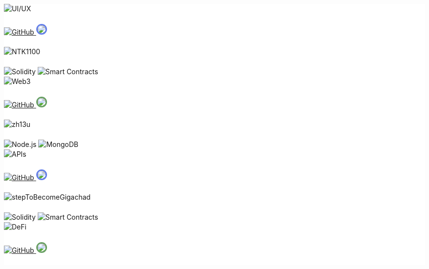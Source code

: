   <img src="https://img.shields.io/badge/UI%2FUX-Designer-FF6B35?style=flat&logo=figma&logoColor=white" alt="UI/UX"/>
  <br><br>
  <a href="https://github.com/kuveee">
    <img src="https://img.shields.io/badge/GitHub-Profile-000?style=for-the-badge&logo=github&logoColor=white" alt="GitHub"/>
  </a>
</td>
<td align="center" width="20%">
  <img src="https://avatars.githubusercontent.com/u/129470696?v=4" width="100" style="border-radius: 50%; border: 3px solid #627EEA;"/>
  <br><br>
  <img src="https://img.shields.io/badge/NTK1100-Blockchain_Developer-627EEA?style=for-the-badge&logo=ethereum&logoColor=white" alt="NTK1100"/>
  <br><br>
  <img src="https://img.shields.io/badge/Solidity-Expert-363636?style=flat&logo=solidity&logoColor=white" alt="Solidity"/>
  <img src="https://img.shields.io/badge/Smart_Contracts-Expert-627EEA?style=flat&logo=ethereum&logoColor=white" alt="Smart Contracts"/>
  <br>
  <img src="https://img.shields.io/badge/Web3-Developer-F16822?style=flat&logo=web3.js&logoColor=white" alt="Web3"/>
  <br><br>
  <a href="https://github.com/NTK1100">
    <img src="https://img.shields.io/badge/GitHub-Profile-000?style=for-the-badge&logo=github&logoColor=white" alt="GitHub"/>
  </a>
</td>
<td align="center" width="20%">
  <img src="https://avatars.githubusercontent.com/u/167009163?v=4" width="100" style="border-radius: 50%; border: 3px solid #68A063;"/>
  <br><br>
  <img src="https://img.shields.io/badge/zh13u-Backend_Engineer-68A063?style=for-the-badge&logo=node.js&logoColor=white" alt="zh13u"/>
  <br><br>
  <img src="https://img.shields.io/badge/Node.js-Expert-68A063?style=flat&logo=node.js&logoColor=white" alt="Node.js"/>
  <img src="https://img.shields.io/badge/MongoDB-Expert-47A248?style=flat&logo=mongodb&logoColor=white" alt="MongoDB"/>
  <br>
  <img src="https://img.shields.io/badge/APIs-Developer-FF6B35?style=flat&logo=postman&logoColor=white" alt="APIs"/>
  <br><br>
  <a href="https://github.com/zh13u">
    <img src="https://img.shields.io/badge/GitHub-Profile-000?style=for-the-badge&logo=github&logoColor=white" alt="GitHub"/>
  </a>
</td>
<td align="center" width="20%">
  <img src="https://avatars.githubusercontent.com/u/199244596?v=4" width="100" style="border-radius: 50%; border: 3px solid #627EEA;"/>
  <br><br>
  <img src="https://img.shields.io/badge/stepToBecomeGigachad-Blockchain_Developer-627EEA?style=for-the-badge&logo=ethereum&logoColor=white" alt="stepToBecomeGigachad"/>
  <br><br>
  <img src="https://img.shields.io/badge/Solidity-Expert-363636?style=flat&logo=solidity&logoColor=white" alt="Solidity"/>
  <img src="https://img.shields.io/badge/Smart_Contracts-Expert-627EEA?style=flat&logo=ethereum&logoColor=white" alt="Smart Contracts"/>
  <br>
  <img src="https://img.shields.io/badge/DeFi-Developer-8B5CF6?style=flat&logo=ethereum&logoColor=white" alt="DeFi"/>
  <br><br>
  <a href="https://github.com/stepToBecomeGigachad">
    <img src="https://img.shields.io/badge/GitHub-Profile-000?style=for-the-badge&logo=github&logoColor=white" alt="GitHub"/>
  </a>
</td>
<td align="center" width="20%">
  <img src="https://avatars.githubusercontent.com/u/167999420?v=4" width="100" style="border-radius: 50%; border: 3px solid #68A063;"/>
  <br><br>